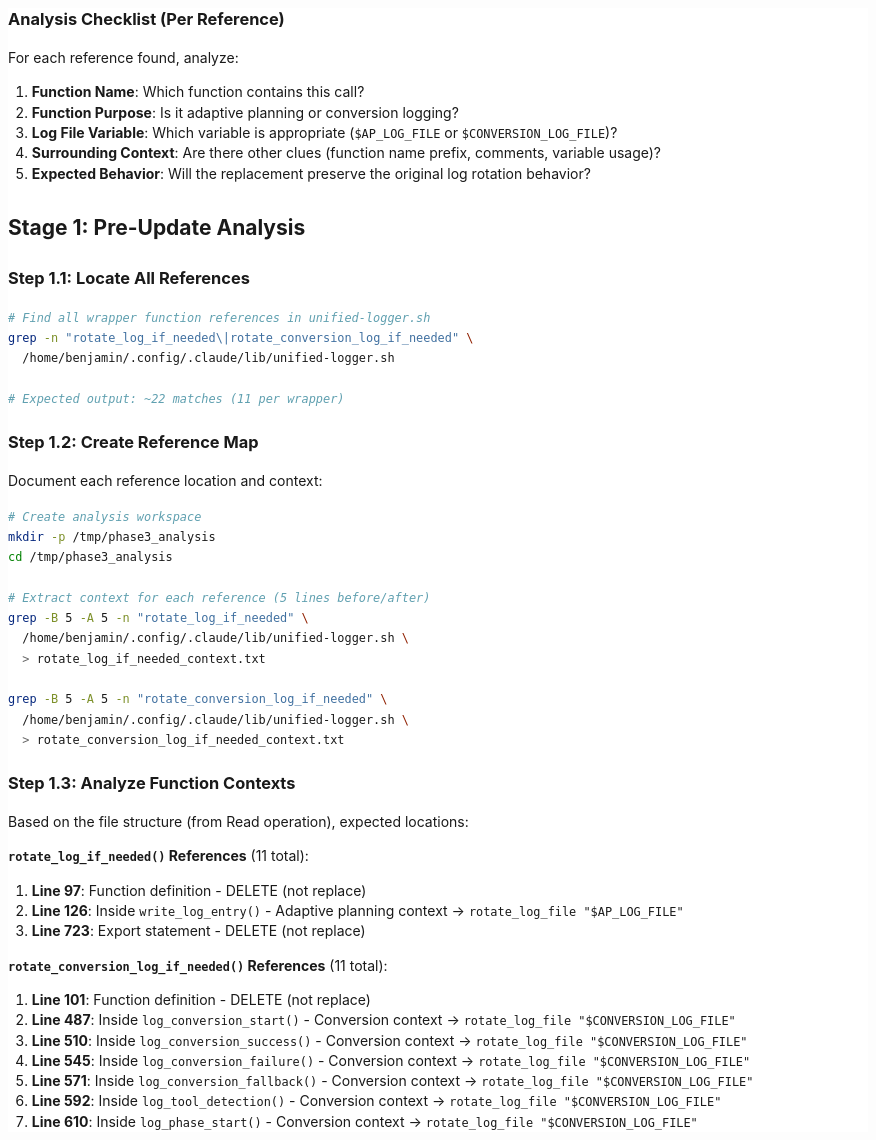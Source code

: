 ### Analysis Checklist (Per Reference)

For each reference found, analyze:

1. **Function Name**: Which function contains this call?
2. **Function Purpose**: Is it adaptive planning or conversion logging?
3. **Log File Variable**: Which variable is appropriate (`$AP_LOG_FILE` or `$CONVERSION_LOG_FILE`)?
4. **Surrounding Context**: Are there other clues (function name prefix, comments, variable usage)?
5. **Expected Behavior**: Will the replacement preserve the original log rotation behavior?

## Stage 1: Pre-Update Analysis

### Step 1.1: Locate All References

```bash
# Find all wrapper function references in unified-logger.sh
grep -n "rotate_log_if_needed\|rotate_conversion_log_if_needed" \
  /home/benjamin/.config/.claude/lib/unified-logger.sh

# Expected output: ~22 matches (11 per wrapper)
```

### Step 1.2: Create Reference Map

Document each reference location and context:

```bash
# Create analysis workspace
mkdir -p /tmp/phase3_analysis
cd /tmp/phase3_analysis

# Extract context for each reference (5 lines before/after)
grep -B 5 -A 5 -n "rotate_log_if_needed" \
  /home/benjamin/.config/.claude/lib/unified-logger.sh \
  > rotate_log_if_needed_context.txt

grep -B 5 -A 5 -n "rotate_conversion_log_if_needed" \
  /home/benjamin/.config/.claude/lib/unified-logger.sh \
  > rotate_conversion_log_if_needed_context.txt
```

### Step 1.3: Analyze Function Contexts

Based on the file structure (from Read operation), expected locations:

**`rotate_log_if_needed()` References** (11 total):
1. **Line 97**: Function definition - DELETE (not replace)
2. **Line 126**: Inside `write_log_entry()` - Adaptive planning context → `rotate_log_file "$AP_LOG_FILE"`
3. **Line 723**: Export statement - DELETE (not replace)

**`rotate_conversion_log_if_needed()` References** (11 total):
1. **Line 101**: Function definition - DELETE (not replace)
2. **Line 487**: Inside `log_conversion_start()` - Conversion context → `rotate_log_file "$CONVERSION_LOG_FILE"`
3. **Line 510**: Inside `log_conversion_success()` - Conversion context → `rotate_log_file "$CONVERSION_LOG_FILE"`
4. **Line 545**: Inside `log_conversion_failure()` - Conversion context → `rotate_log_file "$CONVERSION_LOG_FILE"`
5. **Line 571**: Inside `log_conversion_fallback()` - Conversion context → `rotate_log_file "$CONVERSION_LOG_FILE"`
6. **Line 592**: Inside `log_tool_detection()` - Conversion context → `rotate_log_file "$CONVERSION_LOG_FILE"`
7. **Line 610**: Inside `log_phase_start()` - Conversion context → `rotate_log_file "$CONVERSION_LOG_FILE"`